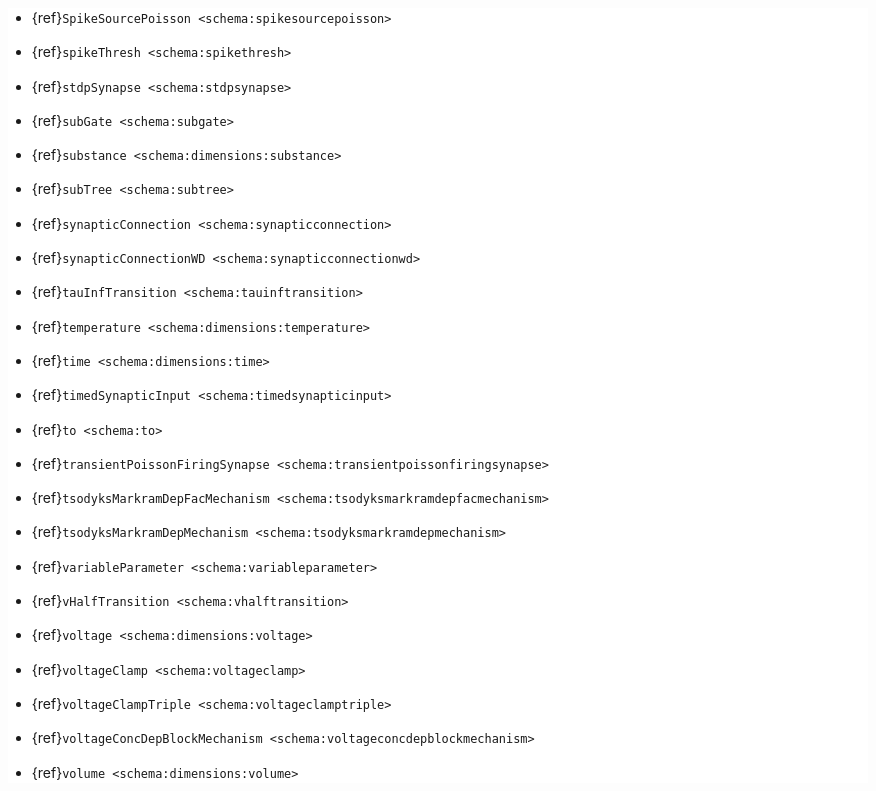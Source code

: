 - {ref}`SpikeSourcePoisson <schema:spikesourcepoisson>`
<a name="spikethresh"/>

- {ref}`spikeThresh <schema:spikethresh>`
<a name="stdpsynapse"/>

- {ref}`stdpSynapse <schema:stdpsynapse>`
<a name="subgate"/>

- {ref}`subGate <schema:subgate>`
<a name="substance"/>

- {ref}`substance <schema:dimensions:substance>`
<a name="subtree"/>

- {ref}`subTree <schema:subtree>`
<a name="synapticconnection"/>

- {ref}`synapticConnection <schema:synapticconnection>`
<a name="synapticconnectionwd"/>

- {ref}`synapticConnectionWD <schema:synapticconnectionwd>`
<a name="tauinftransition"/>

- {ref}`tauInfTransition <schema:tauinftransition>`
<a name="temperature"/>

- {ref}`temperature <schema:dimensions:temperature>`
<a name="time"/>

- {ref}`time <schema:dimensions:time>`
<a name="timedsynapticinput"/>

- {ref}`timedSynapticInput <schema:timedsynapticinput>`
<a name="to"/>

- {ref}`to <schema:to>`
<a name="transientpoissonfiringsynapse"/>

- {ref}`transientPoissonFiringSynapse <schema:transientpoissonfiringsynapse>`
<a name="tsodyksmarkramdepfacmechanism"/>

- {ref}`tsodyksMarkramDepFacMechanism <schema:tsodyksmarkramdepfacmechanism>`
<a name="tsodyksmarkramdepmechanism"/>

- {ref}`tsodyksMarkramDepMechanism <schema:tsodyksmarkramdepmechanism>`
<a name="variableparameter"/>

- {ref}`variableParameter <schema:variableparameter>`
<a name="vhalftransition"/>

- {ref}`vHalfTransition <schema:vhalftransition>`
<a name="voltage"/>

- {ref}`voltage <schema:dimensions:voltage>`
<a name="voltageclamp"/>

- {ref}`voltageClamp <schema:voltageclamp>`
<a name="voltageclamptriple"/>

- {ref}`voltageClampTriple <schema:voltageclamptriple>`
<a name="voltageconcdepblockmechanism"/>

- {ref}`voltageConcDepBlockMechanism <schema:voltageconcdepblockmechanism>`
<a name="volume"/>

- {ref}`volume <schema:dimensions:volume>`
